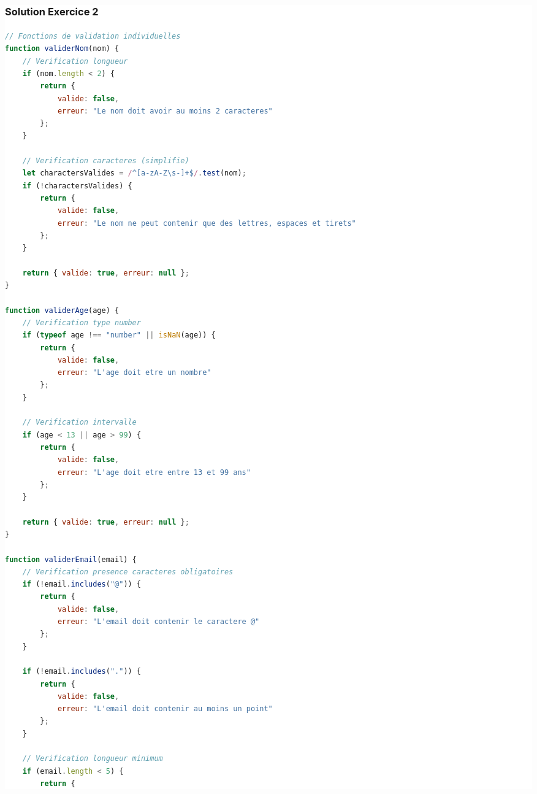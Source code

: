 ### Solution Exercice 2
```javascript
// Fonctions de validation individuelles
function validerNom(nom) {
    // Verification longueur
    if (nom.length < 2) {
        return {
            valide: false,
            erreur: "Le nom doit avoir au moins 2 caracteres"
        };
    }
    
    // Verification caracteres (simplifie)
    let charactersValides = /^[a-zA-Z\s-]+$/.test(nom);
    if (!charactersValides) {
        return {
            valide: false,
            erreur: "Le nom ne peut contenir que des lettres, espaces et tirets"
        };
    }
    
    return { valide: true, erreur: null };
}

function validerAge(age) {
    // Verification type number
    if (typeof age !== "number" || isNaN(age)) {
        return {
            valide: false,
            erreur: "L'age doit etre un nombre"
        };
    }
    
    // Verification intervalle
    if (age < 13 || age > 99) {
        return {
            valide: false,
            erreur: "L'age doit etre entre 13 et 99 ans"
        };
    }
    
    return { valide: true, erreur: null };
}

function validerEmail(email) {
    // Verification presence caracteres obligatoires
    if (!email.includes("@")) {
        return {
            valide: false,
            erreur: "L'email doit contenir le caractere @"
        };
    }
    
    if (!email.includes(".")) {
        return {
            valide: false,
            erreur: "L'email doit contenir au moins un point"
        };
    }
    
    // Verification longueur minimum
    if (email.length < 5) {
        return {
```